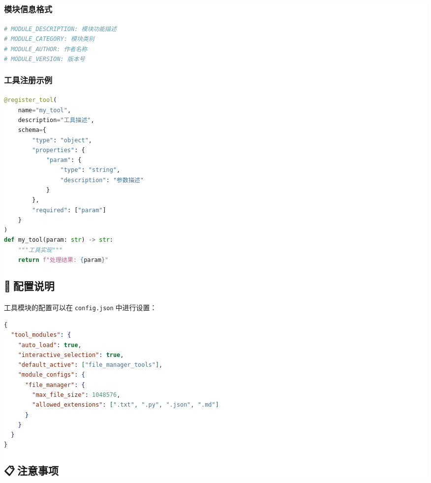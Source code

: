 ### 模块信息格式
```python
# MODULE_DESCRIPTION: 模块功能描述
# MODULE_CATEGORY: 模块类别
# MODULE_AUTHOR: 作者名称
# MODULE_VERSION: 版本号
```

### 工具注册示例
```python
@register_tool(
    name="my_tool",
    description="工具描述",
    schema={
        "type": "object",
        "properties": {
            "param": {
                "type": "string",
                "description": "参数描述"
            }
        },
        "required": ["param"]
    }
)
def my_tool(param: str) -> str:
    """工具实现"""
    return f"处理结果: {param}"
```

## 🔧 配置说明

工具模块的配置可以在 `config.json` 中进行设置：

```json
{
  "tool_modules": {
    "auto_load": true,
    "interactive_selection": true,
    "default_active": ["file_manager_tools"],
    "module_configs": {
      "file_manager": {
        "max_file_size": 1048576,
        "allowed_extensions": [".txt", ".py", ".json", ".md"]
      }
    }
  }
}
```

## 📋 注意事项
